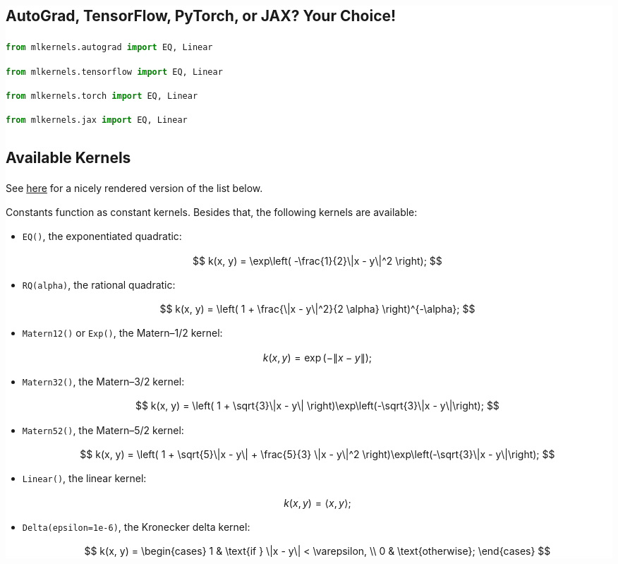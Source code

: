 ## AutoGrad, TensorFlow, PyTorch, or JAX? Your Choice!

```python
from mlkernels.autograd import EQ, Linear
```

```python
from mlkernels.tensorflow import EQ, Linear
```

```python
from mlkernels.torch import EQ, Linear
```

```python
from mlkernels.jax import EQ, Linear
```

## Available Kernels

See [here](https://wesselb.github.io/mlkernels/docs/_build/html/readme.html#available-kernels)
for a nicely rendered version of the list below.

Constants function as constant kernels.
Besides that, the following kernels are available:

* `EQ()`, the exponentiated quadratic:

    $$ k(x, y) = \exp\left( -\frac{1}{2}\|x - y\|^2 \right); $$

* `RQ(alpha)`, the rational quadratic:

    $$ k(x, y) = \left( 1 + \frac{\|x - y\|^2}{2 \alpha} \right)^{-\alpha}; $$

* `Matern12()` or `Exp()`, the Matern–1/2 kernel:

    $$ k(x, y) = \exp\left( -\|x - y\| \right); $$

* `Matern32()`, the Matern–3/2 kernel:

    $$ k(x, y) = \left(
        1 + \sqrt{3}\|x - y\|
        \right)\exp\left(-\sqrt{3}\|x - y\|\right); $$

* `Matern52()`, the Matern–5/2 kernel:

    $$ k(x, y) = \left(
        1 + \sqrt{5}\|x - y\| + \frac{5}{3} \|x - y\|^2
       \right)\exp\left(-\sqrt{3}\|x - y\|\right); $$

* `Linear()`, the linear kernel:

    $$ k(x, y) = \langle x, y \rangle; $$

* `Delta(epsilon=1e-6)`, the Kronecker delta kernel:

    $$ k(x, y) = \begin{cases}
        1 & \text{if } \|x - y\| < \varepsilon, \\
        0 & \text{otherwise};
       \end{cases} $$
       